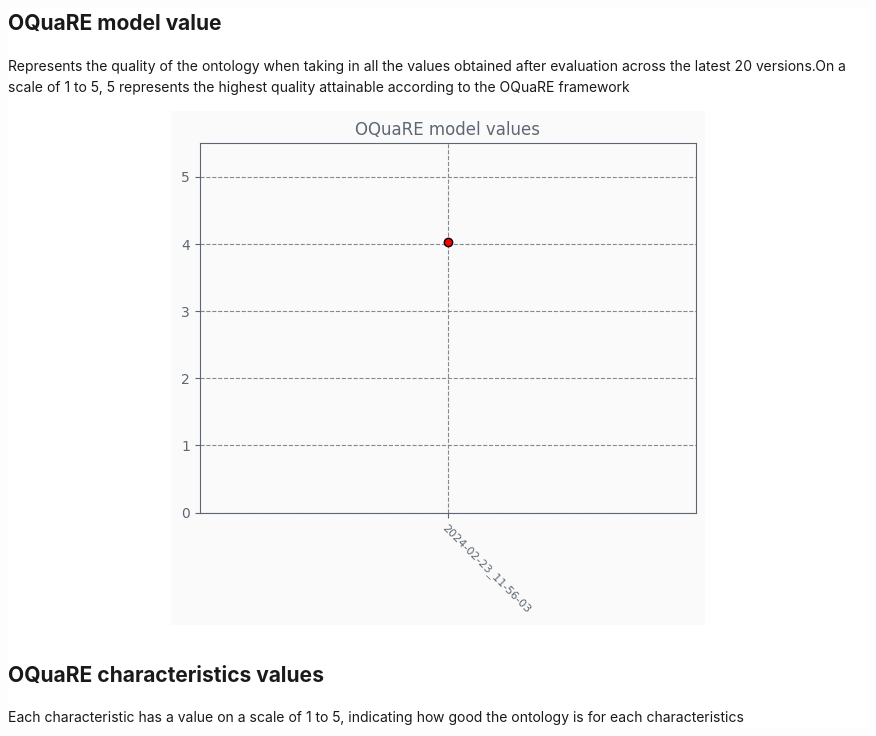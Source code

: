 ## OQuaRE model value
Represents the quality of the ontology when taking in all the values obtained after evaluation across the latest 20 versions.On a scale of 1 to 5, 5 represents the highest quality attainable according to the OQuaRE framework

<p align="center" width="100%">
	<img src="img/CustomerComplaint_ontology_human_OQuaRE_model_values.png"/>
</p>

## OQuaRE characteristics values
Each characteristic has a value on a scale of 1 to 5, indicating how good the ontology is for each characteristics

<p align="center" width="100%">